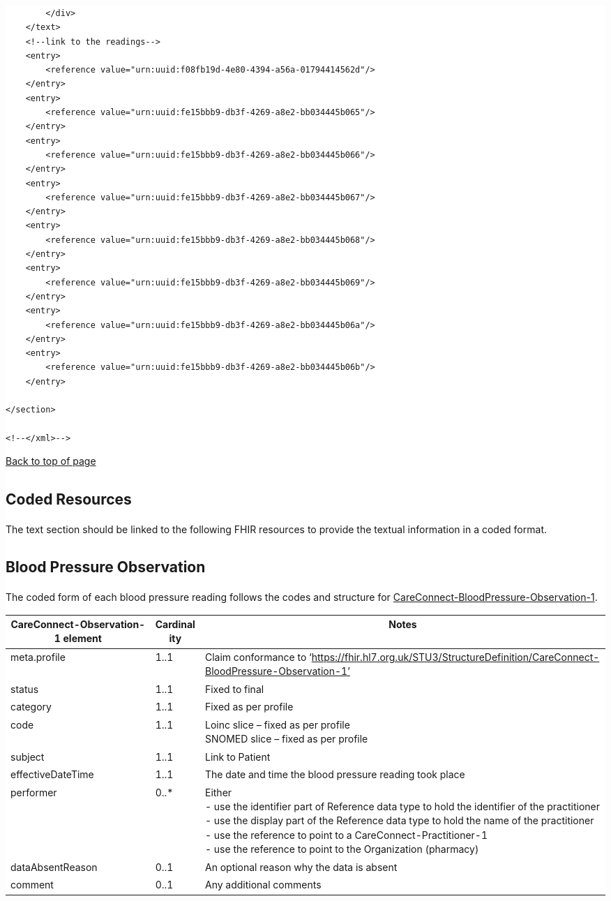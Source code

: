 ```
		</div>
	</text>
	<!--link to the readings-->
	<entry>
		<reference value="urn:uuid:f08fb19d-4e80-4394-a56a-01794414562d"/>
	</entry>
	<entry>
		<reference value="urn:uuid:fe15bbb9-db3f-4269-a8e2-bb034445b065"/>
	</entry>
	<entry>
		<reference value="urn:uuid:fe15bbb9-db3f-4269-a8e2-bb034445b066"/>
	</entry>
	<entry>
		<reference value="urn:uuid:fe15bbb9-db3f-4269-a8e2-bb034445b067"/>
	</entry>	
	<entry>
		<reference value="urn:uuid:fe15bbb9-db3f-4269-a8e2-bb034445b068"/>
	</entry>	
	<entry>
		<reference value="urn:uuid:fe15bbb9-db3f-4269-a8e2-bb034445b069"/>
	</entry>	
	<entry>
		<reference value="urn:uuid:fe15bbb9-db3f-4269-a8e2-bb034445b06a"/>
	</entry>	
	<entry>
		<reference value="urn:uuid:fe15bbb9-db3f-4269-a8e2-bb034445b06b"/>
	</entry>	
	
</section>

<!--</xml>-->
```
<a href="explore_observations.html">Back to top of page</a>

## Coded Resources ##

The text section should be linked to the following FHIR resources to provide the textual information in a coded format.

## Blood Pressure Observation ## 

The coded form of each blood pressure reading follows the codes and structure for [CareConnect-BloodPressure-Observation-1](https://fhir.hl7.org.uk/STU3/StructureDefinition/CareConnect-BloodPressure-Observation-1).

| CareConnect-Observation-1 element | Cardinality | Notes                                                                                                           |
|-------------------------------------|-------------|-----------------------------------------------------------------------------------------------------------------------------------------------------------------------------------------------------------------------------------------------------------------------------------------------------------------------------------|
| meta.profile        | 1..1  | Claim conformance to ‘https://fhir.hl7.org.uk/STU3/StructureDefinition/CareConnect-BloodPressure-Observation-1’                                                                       |
| status          | 1..1  | Fixed to final                                                                                                        |
| category          | 1..1  | Fixed as per profile                                                                                                      |
| code            | 1..1  | Loinc slice – fixed as per profile<br>SNOMED slice – fixed as per profile                                                                                   |
| subject           | 1..1  | Link to Patient                                                                                                       |
| effectiveDateTime       | 1..1  | The date and time the blood pressure reading took place                                                                                             |
| performer         | 0..*  | Either <br>- use the identifier part of Reference data type to hold the identifier of the practitioner<br>- use the display part of the Reference data type to hold the name of the practitioner<br>- use the reference to point to a CareConnect-Practitioner-1<br>- use the reference to point to the Organization (pharmacy) |
| dataAbsentReason        | 0..1  | An optional reason why the data is absent                                                                                             |
| comment           | 0..1  | Any additional comments                                                                                                     |